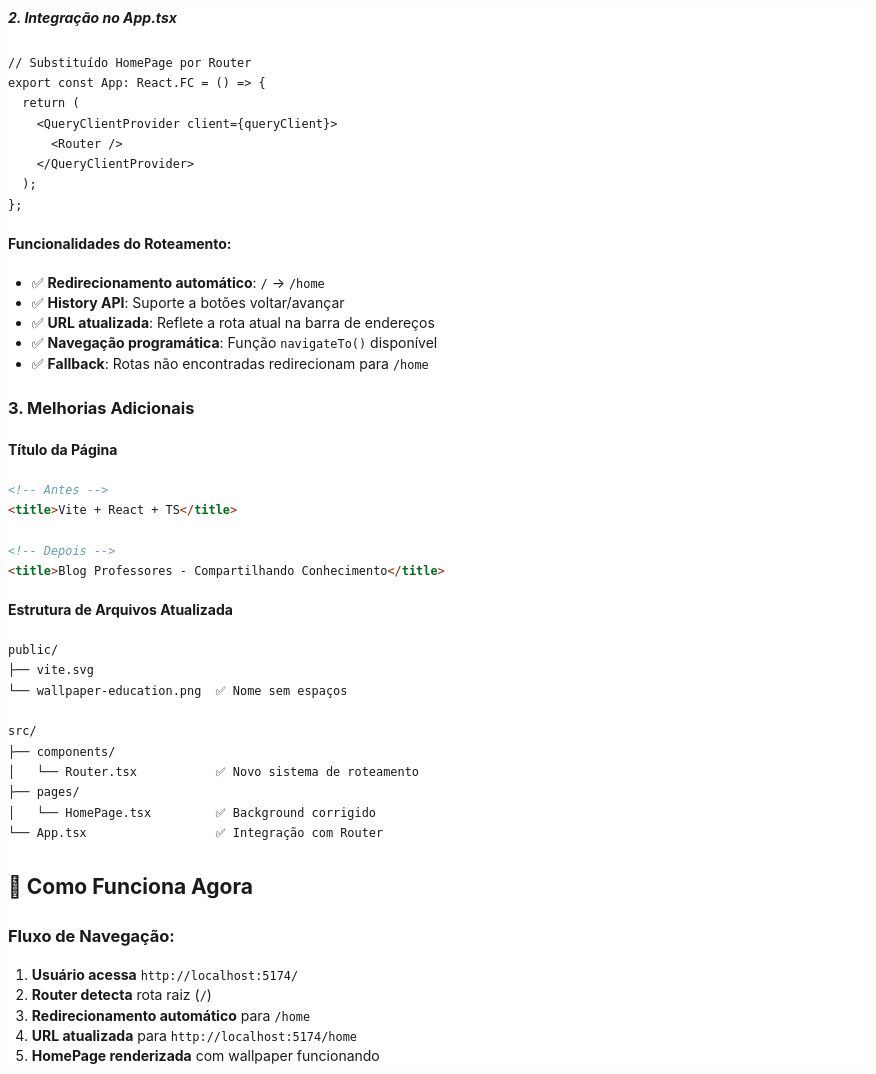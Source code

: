 ##### **2. Integração no App.tsx**
```tsx
// Substituído HomePage por Router
export const App: React.FC = () => {
  return (
    <QueryClientProvider client={queryClient}>
      <Router />
    </QueryClientProvider>
  );
};
```

#### **Funcionalidades do Roteamento:**
- ✅ **Redirecionamento automático**: `/` → `/home`
- ✅ **History API**: Suporte a botões voltar/avançar
- ✅ **URL atualizada**: Reflete a rota atual na barra de endereços
- ✅ **Navegação programática**: Função `navigateTo()` disponível
- ✅ **Fallback**: Rotas não encontradas redirecionam para `/home`

### 3. **Melhorias Adicionais**

#### **Título da Página**
```html
<!-- Antes -->
<title>Vite + React + TS</title>

<!-- Depois -->
<title>Blog Professores - Compartilhando Conhecimento</title>
```

#### **Estrutura de Arquivos Atualizada**
```
public/
├── vite.svg
└── wallpaper-education.png  ✅ Nome sem espaços

src/
├── components/
│   └── Router.tsx           ✅ Novo sistema de roteamento
├── pages/
│   └── HomePage.tsx         ✅ Background corrigido
└── App.tsx                  ✅ Integração com Router
```

## 🚀 Como Funciona Agora

### **Fluxo de Navegação:**
1. **Usuário acessa** `http://localhost:5174/`
2. **Router detecta** rota raiz (`/`)
3. **Redirecionamento automático** para `/home`
4. **URL atualizada** para `http://localhost:5174/home`
5. **HomePage renderizada** com wallpaper funcionando
